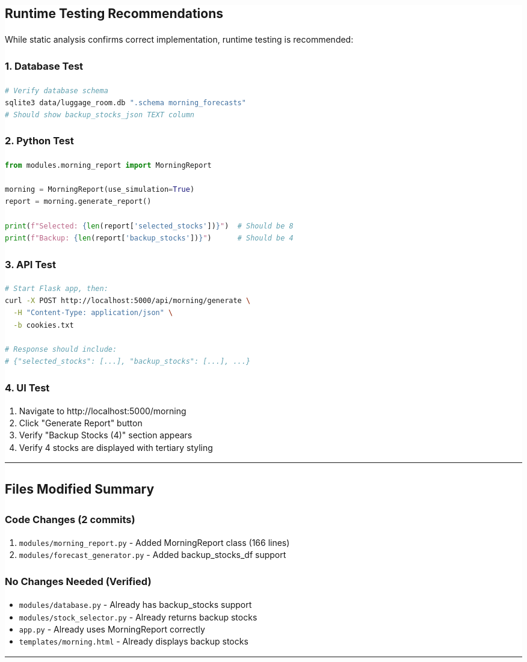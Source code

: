 
## Runtime Testing Recommendations

While static analysis confirms correct implementation, runtime testing is recommended:

### 1. Database Test
```bash
# Verify database schema
sqlite3 data/luggage_room.db ".schema morning_forecasts"
# Should show backup_stocks_json TEXT column
```

### 2. Python Test
```python
from modules.morning_report import MorningReport

morning = MorningReport(use_simulation=True)
report = morning.generate_report()

print(f"Selected: {len(report['selected_stocks'])}")  # Should be 8
print(f"Backup: {len(report['backup_stocks'])}")      # Should be 4
```

### 3. API Test
```bash
# Start Flask app, then:
curl -X POST http://localhost:5000/api/morning/generate \
  -H "Content-Type: application/json" \
  -b cookies.txt

# Response should include:
# {"selected_stocks": [...], "backup_stocks": [...], ...}
```

### 4. UI Test
1. Navigate to http://localhost:5000/morning
2. Click "Generate Report" button
3. Verify "Backup Stocks (4)" section appears
4. Verify 4 stocks are displayed with tertiary styling

---

## Files Modified Summary

### Code Changes (2 commits)
1. `modules/morning_report.py` - Added MorningReport class (166 lines)
2. `modules/forecast_generator.py` - Added backup_stocks_df support

### No Changes Needed (Verified)
- `modules/database.py` - Already has backup_stocks support
- `modules/stock_selector.py` - Already returns backup stocks
- `app.py` - Already uses MorningReport correctly
- `templates/morning.html` - Already displays backup stocks

---